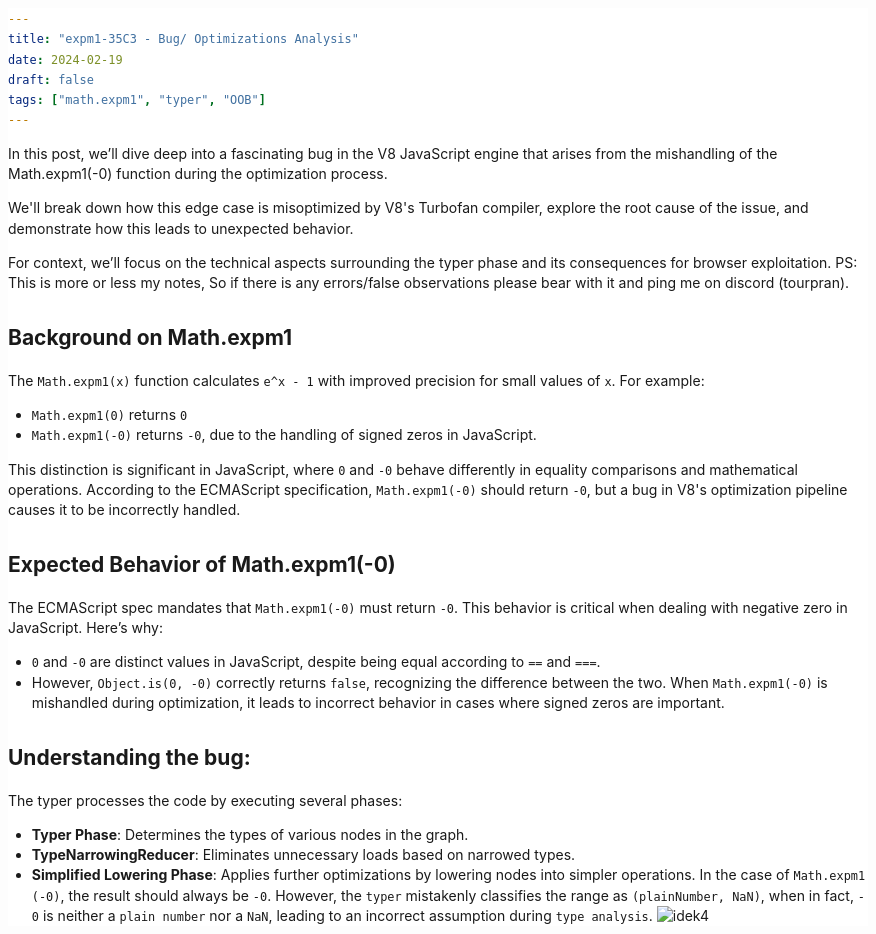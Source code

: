 ```yaml
---
title: "expm1-35C3 - Bug/ Optimizations Analysis"
date: 2024-02-19
draft: false
tags: ["math.expm1", "typer", "OOB"]
---
```


In this post, we’ll dive deep into a fascinating bug in the V8 JavaScript engine that arises from the mishandling of the Math.expm1(-0) function during the optimization process. 

We'll break down how this edge case is misoptimized by V8's Turbofan compiler, explore the root cause of the issue, and demonstrate how this leads to unexpected behavior.

For context, we’ll focus on the technical aspects surrounding the typer phase and its consequences for browser exploitation. PS: This is more or less my notes, So if there is any errors/false observations please bear with it and ping me on discord (tourpran). 

## Background on Math.expm1
The `Math.expm1(x)` function calculates `e^x - 1` with improved precision for small values of `x`. For example:

- `Math.expm1(0)` returns `0`
- `Math.expm1(-0)` returns `-0`, due to the handling of signed zeros in JavaScript.

This distinction is significant in JavaScript, where `0` and `-0` behave differently in equality comparisons and mathematical operations. According to the ECMAScript specification, `Math.expm1(-0)` should return `-0`, but a bug in V8's optimization pipeline causes it to be incorrectly handled.

## Expected Behavior of Math.expm1(-0)
The ECMAScript spec mandates that `Math.expm1(-0)` must return `-0`. This behavior is critical when dealing with negative zero in JavaScript. Here’s why:

- `0` and `-0` are distinct values in JavaScript, despite being equal according to `==` and `===`.
- However, `Object.is(0, -0)` correctly returns `false`, recognizing the difference between the two.
When `Math.expm1(-0)` is mishandled during optimization, it leads to incorrect behavior in cases where signed zeros are important.

## Understanding the bug:
The typer processes the code by executing several phases:

- **Typer Phase**: Determines the types of various nodes in the graph.
- **TypeNarrowingReducer**: Eliminates unnecessary loads based on narrowed types.
- **Simplified Lowering Phase**: Applies further optimizations by lowering nodes into simpler operations.
In the case of `Math.expm1(-0)`, the result should always be `-0`. However, the `typer` mistakenly classifies the range as `(plainNumber, NaN)`, when in fact, `-0` is neither a `plain number` nor a `NaN`, leading to an incorrect assumption during `type analysis`.
![idek4](/images/math_expm_bug/image-3.png)
